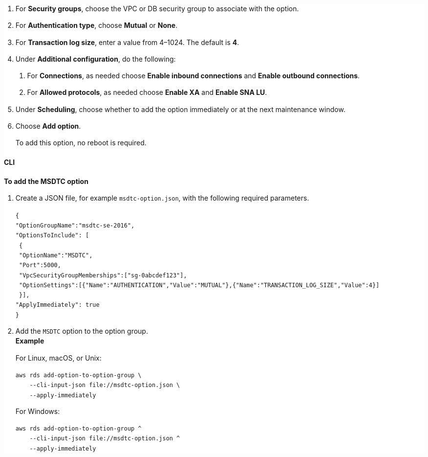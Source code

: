    1. For **Security groups**, choose the VPC or DB security group to associate with the option\.

   1. For **Authentication type**, choose **Mutual** or **None**\.

   1. For **Transaction log size**, enter a value from 4–1024\. The default is **4**\.

1. Under **Additional configuration**, do the following:

   1. For **Connections**, as needed choose **Enable inbound connections** and **Enable outbound connections**\.

   1. For **Allowed protocols**, as needed choose **Enable XA** and **Enable SNA LU**\.

1. Under **Scheduling**, choose whether to add the option immediately or at the next maintenance window\.

1. Choose **Add option**\.

   To add this option, no reboot is required\.

#### CLI<a name="Options.MSDTC.Add.CLI"></a>

**To add the MSDTC option**

1. Create a JSON file, for example `msdtc-option.json`, with the following required parameters\.

   ```
   {
   "OptionGroupName":"msdtc-se-2016",
   "OptionsToInclude": [
   	{
   	"OptionName":"MSDTC",
   	"Port":5000,
   	"VpcSecurityGroupMemberships":["sg-0abcdef123"],
   	"OptionSettings":[{"Name":"AUTHENTICATION","Value":"MUTUAL"},{"Name":"TRANSACTION_LOG_SIZE","Value":4}]
   	}],
   "ApplyImmediately": true
   }
   ```

1. Add the `MSDTC` option to the option group\.  
**Example**  

   For Linux, macOS, or Unix:

   ```
   aws rds add-option-to-option-group \
       --cli-input-json file://msdtc-option.json \
       --apply-immediately
   ```

   For Windows:

   ```
   aws rds add-option-to-option-group ^
       --cli-input-json file://msdtc-option.json ^
       --apply-immediately
   ```
